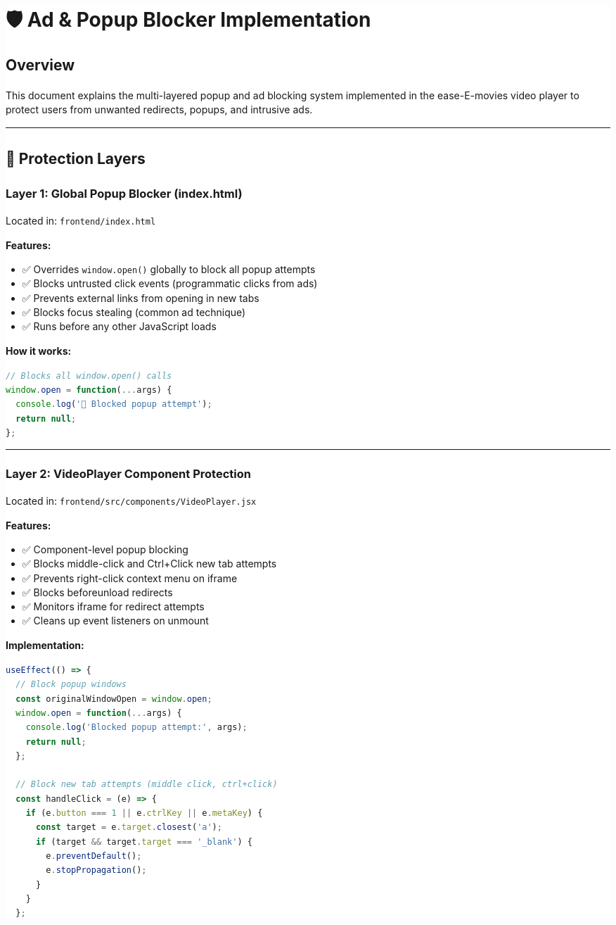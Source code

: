 # 🛡️ Ad & Popup Blocker Implementation

## Overview
This document explains the multi-layered popup and ad blocking system implemented in the ease-E-movies video player to protect users from unwanted redirects, popups, and intrusive ads.

---

## 🎯 Protection Layers

### **Layer 1: Global Popup Blocker (index.html)**
Located in: `frontend/index.html`

**Features:**
- ✅ Overrides `window.open()` globally to block all popup attempts
- ✅ Blocks untrusted click events (programmatic clicks from ads)
- ✅ Prevents external links from opening in new tabs
- ✅ Blocks focus stealing (common ad technique)
- ✅ Runs before any other JavaScript loads

**How it works:**
```javascript
// Blocks all window.open() calls
window.open = function(...args) {
  console.log('🚫 Blocked popup attempt');
  return null;
};
```

---

### **Layer 2: VideoPlayer Component Protection**
Located in: `frontend/src/components/VideoPlayer.jsx`

**Features:**
- ✅ Component-level popup blocking
- ✅ Blocks middle-click and Ctrl+Click new tab attempts
- ✅ Prevents right-click context menu on iframe
- ✅ Blocks beforeunload redirects
- ✅ Monitors iframe for redirect attempts
- ✅ Cleans up event listeners on unmount

**Implementation:**
```javascript
useEffect(() => {
  // Block popup windows
  const originalWindowOpen = window.open;
  window.open = function(...args) {
    console.log('Blocked popup attempt:', args);
    return null;
  };

  // Block new tab attempts (middle click, ctrl+click)
  const handleClick = (e) => {
    if (e.button === 1 || e.ctrlKey || e.metaKey) {
      const target = e.target.closest('a');
      if (target && target.target === '_blank') {
        e.preventDefault();
        e.stopPropagation();
      }
    }
  };

```